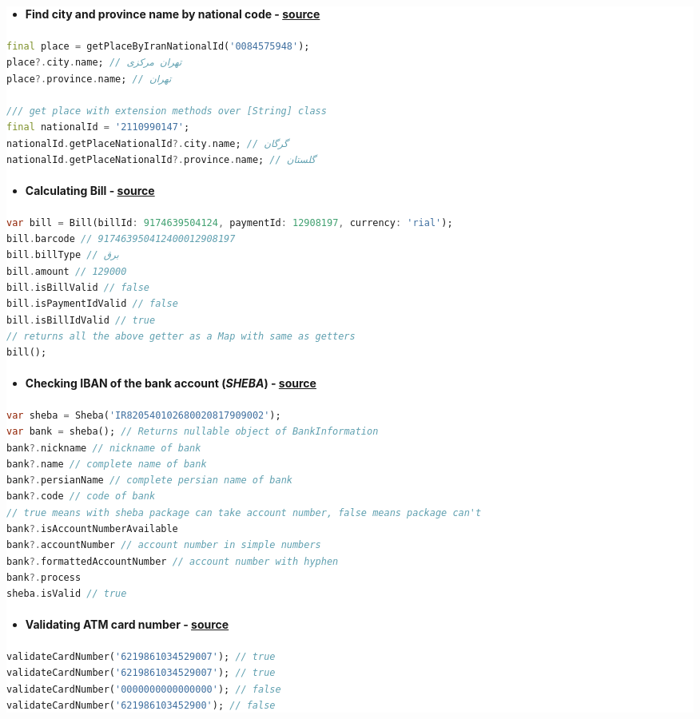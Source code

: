 - #### Find city and province name by national code - [source](https://github.com/persian-tools/dart-persian-tools/blob/master/lib/src/core/get_place_by_national_id/get_place_by_national_id.dart)

```dart
final place = getPlaceByIranNationalId('0084575948');
place?.city.name; // تهران مرکزی
place?.province.name; // تهران

/// get place with extension methods over [String] class
final nationalId = '2110990147';
nationalId.getPlaceNationalId?.city.name; // گرگان
nationalId.getPlaceNationalId?.province.name; // گلستان
```

- #### Calculating Bill - [source](https://github.com/persian-tools/dart-persian-tools/blob/master/lib/src/core/bill/bill.dart)

```dart
var bill = Bill(billId: 9174639504124, paymentId: 12908197, currency: 'rial');
bill.barcode // 917463950412400012908197
bill.billType // برق 
bill.amount // 129000
bill.isBillValid // false
bill.isPaymentIdValid // false
bill.isBillIdValid // true
// returns all the above getter as a Map with same as getters
bill();
```

- #### Checking IBAN of the bank account (_SHEBA_) - [source](https://github.com/persian-tools/dart-persian-tools/blob/master/lib/src/core/sheba/sheba.dart)

```dart
var sheba = Sheba('IR820540102680020817909002');
var bank = sheba(); // Returns nullable object of BankInformation
bank?.nickname // nickname of bank
bank?.name // complete name of bank
bank?.persianName // complete persian name of bank
bank?.code // code of bank
// true means with sheba package can take account number, false means package can't
bank?.isAccountNumberAvailable
bank?.accountNumber // account number in simple numbers
bank?.formattedAccountNumber // account number with hyphen
bank?.process
sheba.isValid // true
```

- #### Validating ATM card number - [source](https://github.com/persian-tools/dart-persian-tools/blob/master/lib/src/core/validate_card_number/validate_card_number.dart)

```dart
validateCardNumber('6219861034529007'); // true
validateCardNumber('6219861034529007'); // true
validateCardNumber('0000000000000000'); // false
validateCardNumber('621986103452900'); // false
```
